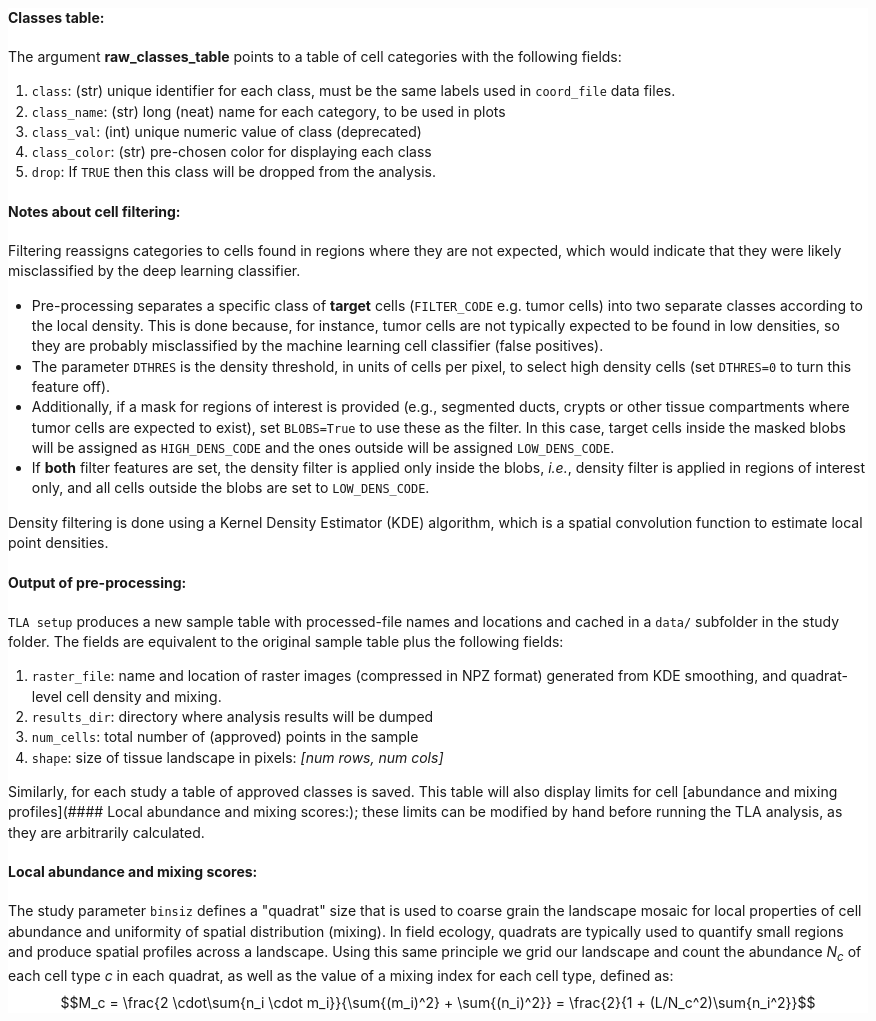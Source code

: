 #### Classes table:

The argument __raw\_classes\_table__ points to a table of cell categories with the following fields:

1. `class`: (str) unique identifier for each class, must be the same labels used in `coord_file` data files. 
2. `class_name`: (str) long (neat) name for each category, to be used in plots
3. `class_val`: (int) unique numeric value of class (deprecated)
4. `class_color`: (str) pre-chosen color for displaying each class
5. `drop`: If `TRUE` then this class will be dropped from the analysis.


#### Notes about cell filtering:

Filtering reassigns categories to cells found in regions where they are not expected, which would indicate that they were likely misclassified by the deep learning classifier. 

* Pre-processing separates a specific class of __target__ cells (`FILTER_CODE` e.g. tumor cells) into two separate classes according to the local density. This is done because, for instance, tumor cells are not typically expected to be found in low densities, so they are probably misclassified by the machine learning cell classifier (false positives).
* The parameter `DTHRES` is the density threshold, in units of cells per pixel, to select high density cells (set `DTHRES=0` to turn this feature off).
* Additionally, if a mask for regions of interest is provided (e.g., segmented ducts, crypts or other tissue compartments where tumor cells are expected to exist), set `BLOBS=True` to use these as the filter. In this case, target cells inside the masked blobs will be assigned as `HIGH_DENS_CODE` and the ones outside will be assigned `LOW_DENS_CODE`. 
* If __both__ filter features are set, the density filter is applied only inside the blobs, _i.e._, density filter is applied in regions of interest only, and all cells outside the blobs are set to  `LOW_DENS_CODE`.

Density filtering is done using a Kernel Density Estimator (KDE) algorithm, which is a spatial convolution function to estimate local point densities. 

#### Output of pre-processing:

`TLA setup` produces a new sample table with processed-file names and locations and cached in a `data/` subfolder in the study folder. The fields are equivalent to the original sample table plus the following fields:

1. `raster_file`: name and location of raster images (compressed in NPZ format) generated from KDE smoothing, and quadrat-level cell density and mixing. 
2. `results_dir`: directory where analysis results will be dumped
3. `num_cells`: total number of (approved) points in the sample
4. `shape`: size of tissue landscape in pixels: _[num rows, num cols]_

Similarly, for each study a table of approved classes is saved. This table will also display limits for cell [abundance and mixing profiles](#### Local abundance and mixing scores:); these limits can be modified by hand before running the TLA analysis, as they are arbitrarily calculated.


#### Local abundance and mixing scores:

The study parameter `binsiz` defines a "quadrat" size that is used to coarse grain the landscape mosaic for local properties of cell abundance and uniformity of spatial distribution (mixing). In field ecology, quadrats are typically used to quantify small regions and produce spatial profiles across a landscape. Using this same principle we grid our landscape and count the abundance _N<sub>c</sub>_ of each cell type _c_ in each quadrat, as well as the value of a mixing index for each cell type, defined as:
$$M_c = \frac{2 \cdot\sum{n_i \cdot m_i}}{\sum{(m_i)^2} + \sum{(n_i)^2}} = \frac{2}{1 + (L/N_c^2)\sum{n_i^2}}$$
